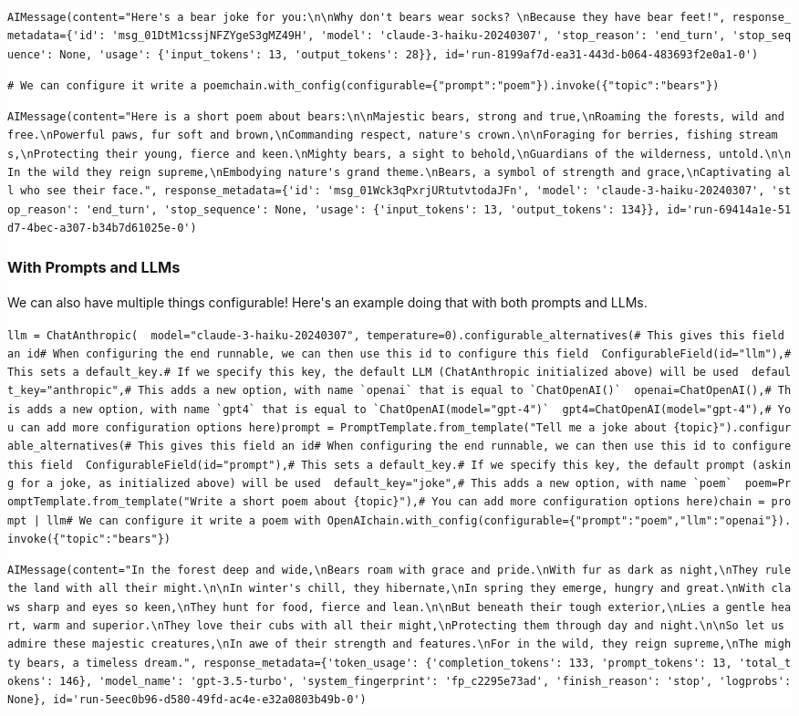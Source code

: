 ```
AIMessage(content="Here's a bear joke for you:\n\nWhy don't bears wear socks? \nBecause they have bear feet!", response_metadata={'id': 'msg_01DtM1cssjNFZYgeS3gMZ49H', 'model': 'claude-3-haiku-20240307', 'stop_reason': 'end_turn', 'stop_sequence': None, 'usage': {'input_tokens': 13, 'output_tokens': 28}}, id='run-8199af7d-ea31-443d-b064-483693f2e0a1-0')
```

```
# We can configure it write a poemchain.with_config(configurable={"prompt":"poem"}).invoke({"topic":"bears"})
```

```
AIMessage(content="Here is a short poem about bears:\n\nMajestic bears, strong and true,\nRoaming the forests, wild and free.\nPowerful paws, fur soft and brown,\nCommanding respect, nature's crown.\n\nForaging for berries, fishing streams,\nProtecting their young, fierce and keen.\nMighty bears, a sight to behold,\nGuardians of the wilderness, untold.\n\nIn the wild they reign supreme,\nEmbodying nature's grand theme.\nBears, a symbol of strength and grace,\nCaptivating all who see their face.", response_metadata={'id': 'msg_01Wck3qPxrjURtutvtodaJFn', 'model': 'claude-3-haiku-20240307', 'stop_reason': 'end_turn', 'stop_sequence': None, 'usage': {'input_tokens': 13, 'output_tokens': 134}}, id='run-69414a1e-51d7-4bec-a307-b34b7d61025e-0')
```

### With Prompts and LLMs​
We can also have multiple things configurable! Here's an example doing that with both prompts and LLMs.
```
llm = ChatAnthropic(  model="claude-3-haiku-20240307", temperature=0).configurable_alternatives(# This gives this field an id# When configuring the end runnable, we can then use this id to configure this field  ConfigurableField(id="llm"),# This sets a default_key.# If we specify this key, the default LLM (ChatAnthropic initialized above) will be used  default_key="anthropic",# This adds a new option, with name `openai` that is equal to `ChatOpenAI()`  openai=ChatOpenAI(),# This adds a new option, with name `gpt4` that is equal to `ChatOpenAI(model="gpt-4")`  gpt4=ChatOpenAI(model="gpt-4"),# You can add more configuration options here)prompt = PromptTemplate.from_template("Tell me a joke about {topic}").configurable_alternatives(# This gives this field an id# When configuring the end runnable, we can then use this id to configure this field  ConfigurableField(id="prompt"),# This sets a default_key.# If we specify this key, the default prompt (asking for a joke, as initialized above) will be used  default_key="joke",# This adds a new option, with name `poem`  poem=PromptTemplate.from_template("Write a short poem about {topic}"),# You can add more configuration options here)chain = prompt | llm# We can configure it write a poem with OpenAIchain.with_config(configurable={"prompt":"poem","llm":"openai"}).invoke({"topic":"bears"})
```

```
AIMessage(content="In the forest deep and wide,\nBears roam with grace and pride.\nWith fur as dark as night,\nThey rule the land with all their might.\n\nIn winter's chill, they hibernate,\nIn spring they emerge, hungry and great.\nWith claws sharp and eyes so keen,\nThey hunt for food, fierce and lean.\n\nBut beneath their tough exterior,\nLies a gentle heart, warm and superior.\nThey love their cubs with all their might,\nProtecting them through day and night.\n\nSo let us admire these majestic creatures,\nIn awe of their strength and features.\nFor in the wild, they reign supreme,\nThe mighty bears, a timeless dream.", response_metadata={'token_usage': {'completion_tokens': 133, 'prompt_tokens': 13, 'total_tokens': 146}, 'model_name': 'gpt-3.5-turbo', 'system_fingerprint': 'fp_c2295e73ad', 'finish_reason': 'stop', 'logprobs': None}, id='run-5eec0b96-d580-49fd-ac4e-e32a0803b49b-0')
```
